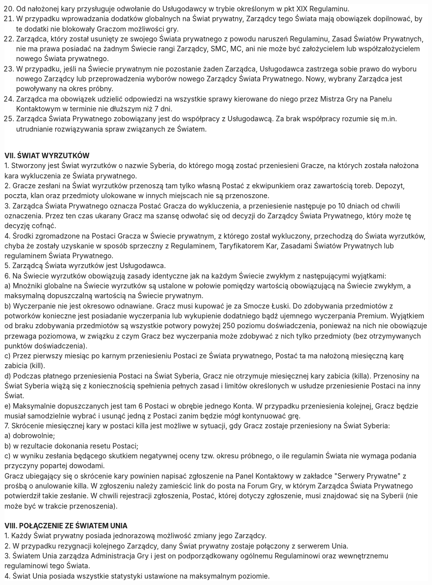 20. Od nałożonej kary przysługuje odwołanie do Usługodawcy w trybie określonym w pkt XIX Regulaminu.<br>
21. W przypadku wprowadzania dodatków globalnych na Świat prywatny, Zarządcy tego Świata mają obowiązek dopilnować, by te dodatki nie blokowały Graczom możliwości gry.<br>
22. Zarządca, który został usunięty ze swojego Świata prywatnego z powodu naruszeń Regulaminu, Zasad Światów Prywatnych, nie ma prawa posiadać na żadnym Świecie rangi Zarządcy, SMC, MC, ani nie może być założycielem lub współzałożycielem nowego Świata prywatnego.<br>
23. W przypadku, jeśli na Świecie prywatnym nie pozostanie żaden Zarządca, Usługodawca zastrzega sobie prawo do wyboru nowego Zarządcy lub przeprowadzenia wyborów nowego Zarządcy Świata Prywatnego. Nowy, wybrany Zarządca jest powoływany na okres próbny.<br>
24. Zarządca ma obowiązek udzielić odpowiedzi na wszystkie sprawy kierowane do niego przez Mistrza Gry na Panelu Kontaktowym w terminie nie dłuższym niż 7 dni.<br>
25. Zarządca Świata Prywatnego zobowiązany jest do współpracy z Usługodawcą. Za brak współpracy rozumie się m.in. utrudnianie rozwiązywania spraw związanych ze Światem.<br>
<br>
<b>VII. ŚWIAT WYRZUTKÓW</b><br>
1. Stworzony jest Świat wyrzutków o nazwie Syberia, do którego mogą zostać przeniesieni Gracze, na których została nałożona kara wykluczenia ze Świata prywatnego.<br>
2. Gracze zesłani na Świat wyrzutków przenoszą tam tylko własną Postać z ekwipunkiem oraz zawartością toreb. Depozyt, poczta, klan oraz przedmioty ulokowane w innych miejscach nie są przenoszone.<br>
3. Zarządca Świata Prywatnego oznacza Postać Gracza do wykluczenia, a przeniesienie następuje po 10 dniach od chwili oznaczenia. Przez ten czas ukarany Gracz ma szansę odwołać się od decyzji do Zarządcy Świata Prywatnego, który może tę decyzję cofnąć.<br>
4. Środki zgromadzone na Postaci Gracza w Świecie prywatnym, z którego został wykluczony, przechodzą do Świata wyrzutków, chyba że zostały uzyskanie w sposób sprzeczny z Regulaminem, Taryfikatorem Kar, Zasadami Światów Prywatnych lub regulaminem Świata Prywatnego.<br>
5. Zarządcą Świata wyrzutków jest Usługodawca.<br>
6. Na Świecie wyrzutków obowiązują zasady identyczne jak na każdym Świecie zwykłym z następującymi wyjątkami:<br>
a) Mnożniki globalne na Świecie wyrzutków są ustalone w połowie pomiędzy wartością obowiązującą na Świecie zwykłym, a maksymalną dopuszczalną wartością na Świecie prywatnym.<br>
b) Wyczerpanie nie jest okresowo odnawiane. Gracz musi kupować je za Smocze Łuski. Do zdobywania przedmiotów z potworków konieczne jest posiadanie wyczerpania lub wykupienie dodatniego bądź ujemnego wyczerpania Premium. Wyjątkiem od braku zdobywania przedmiotów są wszystkie potwory powyżej 250 poziomu doświadczenia, ponieważ na nich nie obowiązuje przewaga poziomowa, w związku z czym Gracz bez wyczerpania może zdobywać z nich tylko przedmioty (bez otrzymywanych punktów doświadczenia).<br>
c) Przez pierwszy miesiąc po karnym przeniesieniu Postaci ze Świata prywatnego, Postać ta ma nałożoną miesięczną karę zabicia (kill).<br>
d) Podczas płatnego przeniesienia Postaci na Świat Syberia, Gracz nie otrzymuje miesięcznej kary zabicia (killa). Przenosiny na Świat Syberia wiążą się z koniecznością spełnienia pełnych zasad i limitów określonych w usłudze przeniesienie Postaci na inny Świat.<br>
e) Maksymalnie dopuszczanych jest tam 6 Postaci w obrębie jednego Konta. W przypadku przeniesienia kolejnej, Gracz będzie musiał samodzielnie wybrać i usunąć jedną z Postaci zanim będzie mógł kontynuować grę.<br>
7. Skrócenie miesięcznej kary w postaci killa jest możliwe w sytuacji, gdy Gracz zostaje przeniesiony na Świat Syberia:<br>
a) dobrowolnie;<br>
b) w rezultacie dokonania resetu Postaci;<br>
c) w wyniku zesłania będącego skutkiem negatywnej oceny tzw. okresu próbnego, o ile regulamin Świata nie wymaga podania przyczyny popartej dowodami.<br>
Gracz ubiegający się o skrócenie kary powinien napisać zgłoszenie na Panel Kontaktowy w zakładce "Serwery Prywatne" z prośbą o anulowanie killa. W zgłoszeniu należy zamieścić link do posta na Forum Gry, w którym Zarządca Świata Prywatnego potwierdził takie zesłanie. W chwili rejestracji zgłoszenia, Postać, której dotyczy zgłoszenie, musi znajdować się na Syberii (nie może być w trakcie przenoszenia).<br>
<br>
<b>VIII. POŁĄCZENIE ZE ŚWIATEM UNIA</b><br>
1. Każdy Świat prywatny posiada jednorazową możliwość zmiany jego Zarządcy.<br>
2. W przypadku rezygnacji kolejnego Zarządcy, dany Świat prywatny zostaje połączony z serwerem Unia.<br>
3. Światem Unia zarządza Administracja Gry i jest on podporządkowany ogólnemu Regulaminowi oraz wewnętrznemu regulaminowi tego Świata.<br>
4. Świat Unia posiada wszystkie statystyki ustawione na maksymalnym poziomie.<br>